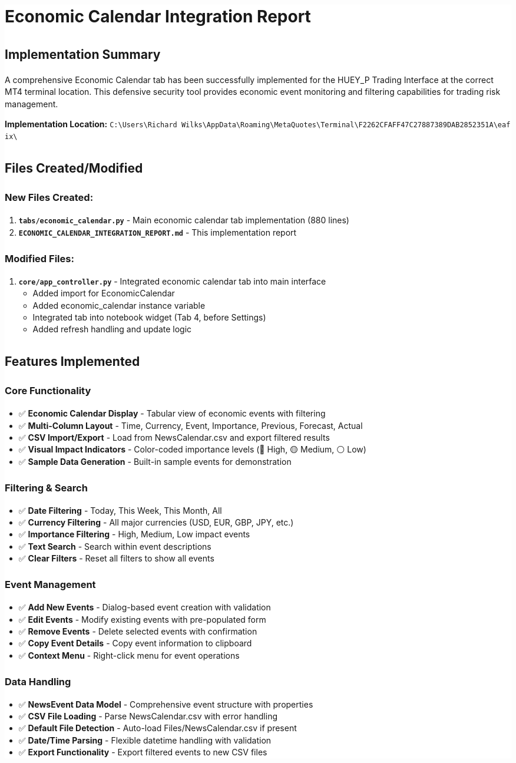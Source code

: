 # Economic Calendar Integration Report

## Implementation Summary

A comprehensive Economic Calendar tab has been successfully implemented for the HUEY_P Trading Interface at the correct MT4 terminal location. This defensive security tool provides economic event monitoring and filtering capabilities for trading risk management.

**Implementation Location:** `C:\Users\Richard Wilks\AppData\Roaming\MetaQuotes\Terminal\F2262CFAFF47C27887389DAB2852351A\eafix\`

## Files Created/Modified

### New Files Created:
1. **`tabs/economic_calendar.py`** - Main economic calendar tab implementation (880 lines)
2. **`ECONOMIC_CALENDAR_INTEGRATION_REPORT.md`** - This implementation report

### Modified Files:
1. **`core/app_controller.py`** - Integrated economic calendar tab into main interface
   - Added import for EconomicCalendar
   - Added economic_calendar instance variable
   - Integrated tab into notebook widget (Tab 4, before Settings)
   - Added refresh handling and update logic

## Features Implemented

### Core Functionality
- ✅ **Economic Calendar Display** - Tabular view of economic events with filtering
- ✅ **Multi-Column Layout** - Time, Currency, Event, Importance, Previous, Forecast, Actual
- ✅ **CSV Import/Export** - Load from NewsCalendar.csv and export filtered results
- ✅ **Visual Impact Indicators** - Color-coded importance levels (🔴 High, 🟡 Medium, ⚪ Low)
- ✅ **Sample Data Generation** - Built-in sample events for demonstration

### Filtering & Search
- ✅ **Date Filtering** - Today, This Week, This Month, All
- ✅ **Currency Filtering** - All major currencies (USD, EUR, GBP, JPY, etc.)
- ✅ **Importance Filtering** - High, Medium, Low impact events
- ✅ **Text Search** - Search within event descriptions
- ✅ **Clear Filters** - Reset all filters to show all events

### Event Management
- ✅ **Add New Events** - Dialog-based event creation with validation
- ✅ **Edit Events** - Modify existing events with pre-populated form
- ✅ **Remove Events** - Delete selected events with confirmation
- ✅ **Copy Event Details** - Copy event information to clipboard
- ✅ **Context Menu** - Right-click menu for event operations

### Data Handling
- ✅ **NewsEvent Data Model** - Comprehensive event structure with properties
- ✅ **CSV File Loading** - Parse NewsCalendar.csv with error handling
- ✅ **Default File Detection** - Auto-load Files/NewsCalendar.csv if present
- ✅ **Date/Time Parsing** - Flexible datetime handling with validation
- ✅ **Export Functionality** - Export filtered events to new CSV files
